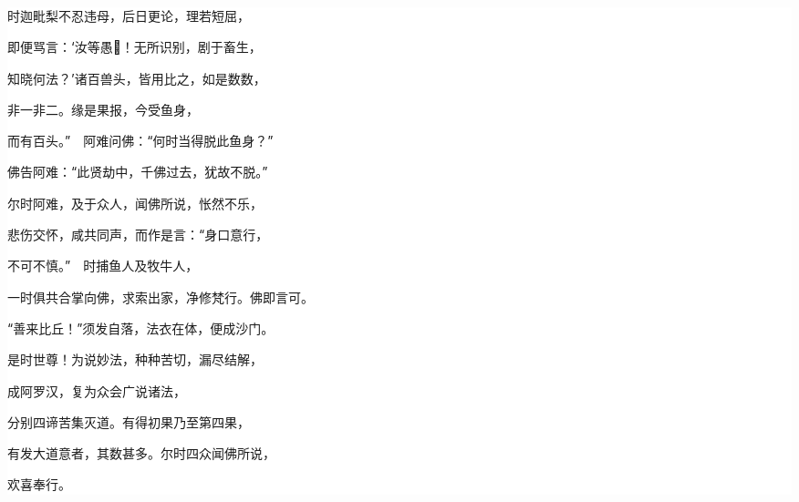 时迦毗梨不忍违母，后日更论，理若短屈，

即便骂言：‘汝等愚𫘤！无所识别，剧于畜生，

知晓何法？’诸百兽头，皆用比之，如是数数，

非一非二。缘是果报，今受鱼身，

而有百头。”　阿难问佛：“何时当得脱此鱼身？”

佛告阿难：“此贤劫中，千佛过去，犹故不脱。”

尔时阿难，及于众人，闻佛所说，怅然不乐，

悲伤交怀，咸共同声，而作是言：“身口意行，

不可不慎。”　时捕鱼人及牧牛人，

一时俱共合掌向佛，求索出家，净修梵行。佛即言可。

“善来比丘！”须发自落，法衣在体，便成沙门。

是时世尊！为说妙法，种种苦切，漏尽结解，

成阿罗汉，复为众会广说诸法，

分别四谛苦集灭道。有得初果乃至第四果，

有发大道意者，其数甚多。尔时四众闻佛所说，

欢喜奉行。